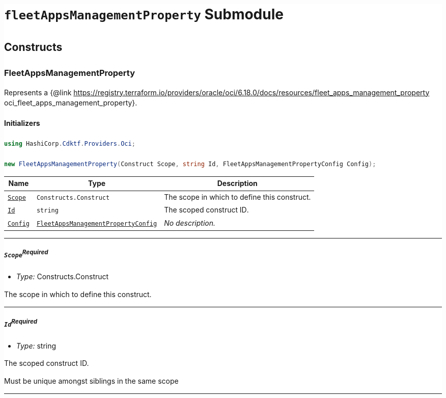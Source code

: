 # `fleetAppsManagementProperty` Submodule <a name="`fleetAppsManagementProperty` Submodule" id="rhizo-co-terraform-provider-oci.fleetAppsManagementProperty"></a>

## Constructs <a name="Constructs" id="Constructs"></a>

### FleetAppsManagementProperty <a name="FleetAppsManagementProperty" id="rhizo-co-terraform-provider-oci.fleetAppsManagementProperty.FleetAppsManagementProperty"></a>

Represents a {@link https://registry.terraform.io/providers/oracle/oci/6.18.0/docs/resources/fleet_apps_management_property oci_fleet_apps_management_property}.

#### Initializers <a name="Initializers" id="rhizo-co-terraform-provider-oci.fleetAppsManagementProperty.FleetAppsManagementProperty.Initializer"></a>

```csharp
using HashiCorp.Cdktf.Providers.Oci;

new FleetAppsManagementProperty(Construct Scope, string Id, FleetAppsManagementPropertyConfig Config);
```

| **Name** | **Type** | **Description** |
| --- | --- | --- |
| <code><a href="#rhizo-co-terraform-provider-oci.fleetAppsManagementProperty.FleetAppsManagementProperty.Initializer.parameter.scope">Scope</a></code> | <code>Constructs.Construct</code> | The scope in which to define this construct. |
| <code><a href="#rhizo-co-terraform-provider-oci.fleetAppsManagementProperty.FleetAppsManagementProperty.Initializer.parameter.id">Id</a></code> | <code>string</code> | The scoped construct ID. |
| <code><a href="#rhizo-co-terraform-provider-oci.fleetAppsManagementProperty.FleetAppsManagementProperty.Initializer.parameter.config">Config</a></code> | <code><a href="#rhizo-co-terraform-provider-oci.fleetAppsManagementProperty.FleetAppsManagementPropertyConfig">FleetAppsManagementPropertyConfig</a></code> | *No description.* |

---

##### `Scope`<sup>Required</sup> <a name="Scope" id="rhizo-co-terraform-provider-oci.fleetAppsManagementProperty.FleetAppsManagementProperty.Initializer.parameter.scope"></a>

- *Type:* Constructs.Construct

The scope in which to define this construct.

---

##### `Id`<sup>Required</sup> <a name="Id" id="rhizo-co-terraform-provider-oci.fleetAppsManagementProperty.FleetAppsManagementProperty.Initializer.parameter.id"></a>

- *Type:* string

The scoped construct ID.

Must be unique amongst siblings in the same scope

---